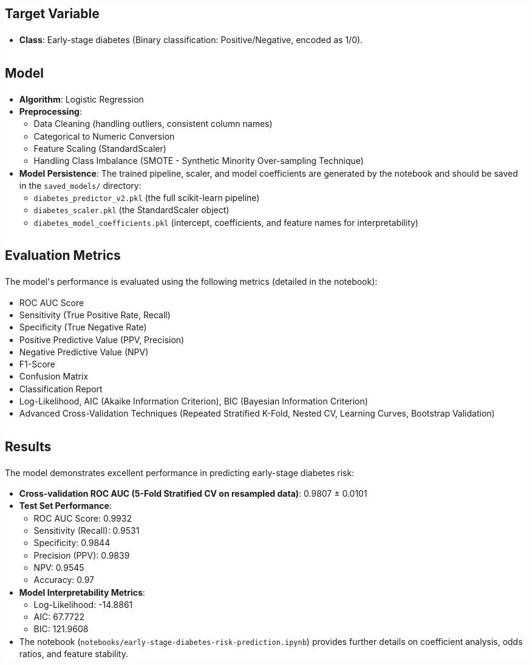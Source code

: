 ## Target Variable
- **Class**: Early-stage diabetes (Binary classification: Positive/Negative, encoded as 1/0).

## Model
- **Algorithm**: Logistic Regression
- **Preprocessing**:
    - Data Cleaning (handling outliers, consistent column names)
    - Categorical to Numeric Conversion
    - Feature Scaling (StandardScaler)
    - Handling Class Imbalance (SMOTE - Synthetic Minority Over-sampling Technique)
- **Model Persistence**: The trained pipeline, scaler, and model coefficients are generated by the notebook and should be saved in the `saved_models/` directory:
    - `diabetes_predictor_v2.pkl` (the full scikit-learn pipeline)
    - `diabetes_scaler.pkl` (the StandardScaler object)
    - `diabetes_model_coefficients.pkl` (intercept, coefficients, and feature names for interpretability)

## Evaluation Metrics
The model's performance is evaluated using the following metrics (detailed in the notebook):
- ROC AUC Score
- Sensitivity (True Positive Rate, Recall)
- Specificity (True Negative Rate)
- Positive Predictive Value (PPV, Precision)
- Negative Predictive Value (NPV)
- F1-Score
- Confusion Matrix
- Classification Report
- Log-Likelihood, AIC (Akaike Information Criterion), BIC (Bayesian Information Criterion)
- Advanced Cross-Validation Techniques (Repeated Stratified K-Fold, Nested CV, Learning Curves, Bootstrap Validation)

## Results
The model demonstrates excellent performance in predicting early-stage diabetes risk:
- **Cross-validation ROC AUC (5-Fold Stratified CV on resampled data)**: 0.9807 ± 0.0101
- **Test Set Performance**:
    - ROC AUC Score: 0.9932
    - Sensitivity (Recall): 0.9531
    - Specificity: 0.9844
    - Precision (PPV): 0.9839
    - NPV: 0.9545
    - Accuracy: 0.97
- **Model Interpretability Metrics**:
    - Log-Likelihood: -14.8861
    - AIC: 67.7722
    - BIC: 121.9608
- The notebook (`notebooks/early-stage-diabetes-risk-prediction.ipynb`) provides further details on coefficient analysis, odds ratios, and feature stability.
